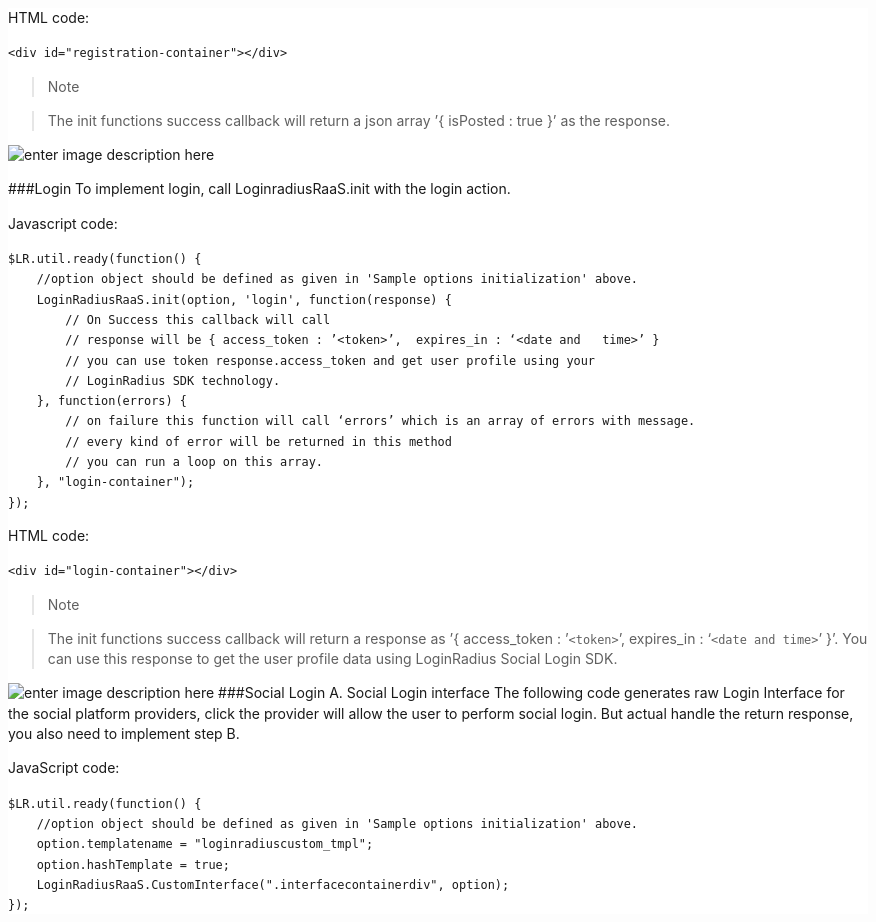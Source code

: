 HTML code:

```
<div id="registration-container"></div>
```

> Note

> The init functions success callback will return a json array ’{ isPosted : true }’ as the response.

![enter image description here](https://apidocs.lrcontent.com/images/register-boarder_1265558ac174e941f64.81115491.png)

###Login
To implement login, call LoginradiusRaaS.init with the login action.

Javascript code:

```
$LR.util.ready(function() {
    //option object should be defined as given in 'Sample options initialization' above.
    LoginRadiusRaaS.init(option, 'login', function(response) {
        // On Success this callback will call
        // response will be { access_token : ’<token>’,  expires_in : ‘<date and   time>’ }
        // you can use token response.access_token and get user profile using your
        // LoginRadius SDK technology.
    }, function(errors) {
        // on failure this function will call ‘errors’ which is an array of errors with message.
        // every kind of error will be returned in this method
        // you can run a loop on this array.
    }, "login-container");
});
```

HTML code:

```
<div id="login-container"></div>
```

> Note

> The init functions success callback will return a response as ’{ access_token : ’`<token>`’, expires_in : ‘`<date and time>`’ }’. You can use this response to get the user profile data using LoginRadius Social Login SDK.

![enter image description here](https://apidocs.lrcontent.com/images/login-boarder_3245358ac178d7e5303.57750037.png)
###Social Login
A. Social Login interface
The following code generates raw Login Interface for the social platform providers, click the provider will allow the user to perform social login. But actual handle the return response, you also need to implement step B.

JavaScript code:

```
$LR.util.ready(function() {
    //option object should be defined as given in 'Sample options initialization' above.
    option.templatename = "loginradiuscustom_tmpl";
    option.hashTemplate = true;
    LoginRadiusRaaS.CustomInterface(".interfacecontainerdiv", option);
});
```

